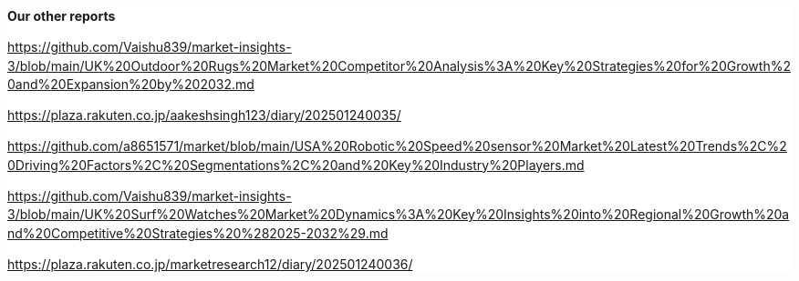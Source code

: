 <strong>Our other reports</strong>

<a href=https://github.com/Vaishu839/market-insights-3/blob/main/UK%20Outdoor%20Rugs%20Market%20Competitor%20Analysis%3A%20Key%20Strategies%20for%20Growth%20and%20Expansion%20by%202032.md>https://github.com/Vaishu839/market-insights-3/blob/main/UK%20Outdoor%20Rugs%20Market%20Competitor%20Analysis%3A%20Key%20Strategies%20for%20Growth%20and%20Expansion%20by%202032.md</a>

<a href=https://plaza.rakuten.co.jp/aakeshsingh123/diary/202501240035/>https://plaza.rakuten.co.jp/aakeshsingh123/diary/202501240035/</a>

<a href=https://github.com/a8651571/market/blob/main/USA%20Robotic%20Speed%20sensor%20Market%20Latest%20Trends%2C%20Driving%20Factors%2C%20Segmentations%2C%20and%20Key%20Industry%20Players.md>https://github.com/a8651571/market/blob/main/USA%20Robotic%20Speed%20sensor%20Market%20Latest%20Trends%2C%20Driving%20Factors%2C%20Segmentations%2C%20and%20Key%20Industry%20Players.md</a>

<a href=https://github.com/Vaishu839/market-insights-3/blob/main/UK%20Surf%20Watches%20Market%20Dynamics%3A%20Key%20Insights%20into%20Regional%20Growth%20and%20Competitive%20Strategies%20%282025-2032%29.md>https://github.com/Vaishu839/market-insights-3/blob/main/UK%20Surf%20Watches%20Market%20Dynamics%3A%20Key%20Insights%20into%20Regional%20Growth%20and%20Competitive%20Strategies%20%282025-2032%29.md</a>

<a href=https://plaza.rakuten.co.jp/marketresearch12/diary/202501240036/>https://plaza.rakuten.co.jp/marketresearch12/diary/202501240036/</a>
